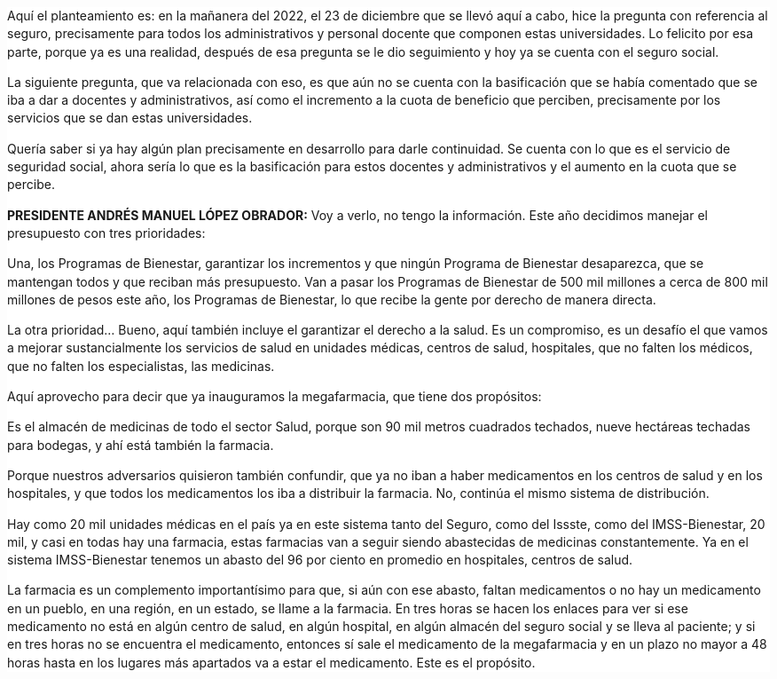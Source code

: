 Aquí el planteamiento es: en la mañanera del 2022, el 23 de diciembre que se
llevó aquí a cabo, hice la pregunta con referencia al seguro, precisamente
para todos los administrativos y personal docente que componen estas
universidades. Lo felicito por esa parte, porque ya es una realidad, después
de esa pregunta se le dio seguimiento y hoy ya se cuenta con el seguro social.

La siguiente pregunta, que va relacionada con eso, es que aún no se cuenta con
la basificación que se había comentado que se iba a dar a docentes y
administrativos, así como el incremento a la cuota de beneficio que perciben,
precisamente por los servicios que se dan estas universidades.

Quería saber si ya hay algún plan precisamente en desarrollo para darle
continuidad. Se cuenta con lo que es el servicio de seguridad social, ahora
sería lo que es la basificación para estos docentes y administrativos y el
aumento en la cuota que se percibe.

**PRESIDENTE ANDRÉS MANUEL LÓPEZ OBRADOR:** Voy a verlo, no tengo la
información. Este año decidimos manejar el presupuesto con tres prioridades:

Una, los Programas de Bienestar, garantizar los incrementos y que ningún
Programa de Bienestar desaparezca, que se mantengan todos y que reciban más
presupuesto. Van a pasar los Programas de Bienestar de 500 mil millones a
cerca de 800 mil millones de pesos este año, los Programas de Bienestar, lo
que recibe la gente por derecho de manera directa.

La otra prioridad… Bueno, aquí también incluye el garantizar el derecho a la
salud. Es un compromiso, es un desafío el que vamos a mejorar sustancialmente
los servicios de salud en unidades médicas, centros de salud, hospitales, que
no falten los médicos, que no falten los especialistas, las medicinas.

Aquí aprovecho para decir que ya inauguramos la megafarmacia, que tiene dos
propósitos:

Es el almacén de medicinas de todo el sector Salud, porque son 90 mil metros
cuadrados techados, nueve hectáreas techadas para bodegas, y ahí está también
la farmacia.

Porque nuestros adversarios quisieron también confundir, que ya no iban a
haber medicamentos en los centros de salud y en los hospitales, y que todos
los medicamentos los iba a distribuir la farmacia. No, continúa el mismo
sistema de distribución.

Hay como 20 mil unidades médicas en el país ya en este sistema tanto del
Seguro, como del Issste, como del IMSS-Bienestar, 20 mil, y casi en todas hay
una farmacia, estas farmacias van a seguir siendo abastecidas de medicinas
constantemente. Ya en el sistema IMSS-Bienestar tenemos un abasto del 96 por
ciento en promedio en hospitales, centros de salud.

La farmacia es un complemento importantísimo para que, si aún con ese abasto,
faltan medicamentos o no hay un medicamento en un pueblo, en una región, en un
estado, se llame a la farmacia. En tres horas se hacen los enlaces para ver si
ese medicamento no está en algún centro de salud, en algún hospital, en algún
almacén del seguro social y se lleva al paciente; y si en tres horas no se
encuentra el medicamento, entonces sí sale el medicamento de la megafarmacia y
en un plazo no mayor a 48 horas hasta en los lugares más apartados va a estar
el medicamento. Este es el propósito.
